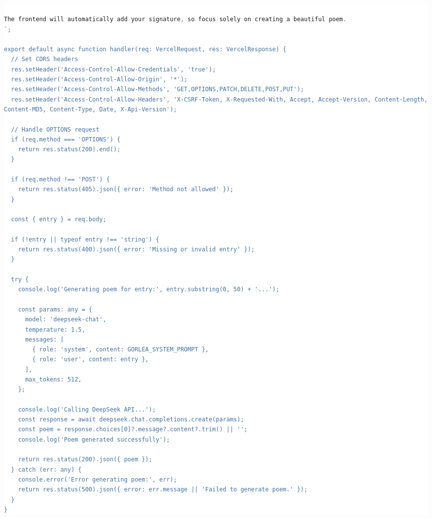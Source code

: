 ```typescript

The frontend will automatically add your signature, so focus solely on creating a beautiful poem.
`;

export default async function handler(req: VercelRequest, res: VercelResponse) {
  // Set CORS headers
  res.setHeader('Access-Control-Allow-Credentials', 'true');
  res.setHeader('Access-Control-Allow-Origin', '*');
  res.setHeader('Access-Control-Allow-Methods', 'GET,OPTIONS,PATCH,DELETE,POST,PUT');
  res.setHeader('Access-Control-Allow-Headers', 'X-CSRF-Token, X-Requested-With, Accept, Accept-Version, Content-Length, Content-MD5, Content-Type, Date, X-Api-Version');

  // Handle OPTIONS request
  if (req.method === 'OPTIONS') {
    return res.status(200).end();
  }

  if (req.method !== 'POST') {
    return res.status(405).json({ error: 'Method not allowed' });
  }

  const { entry } = req.body;

  if (!entry || typeof entry !== 'string') {
    return res.status(400).json({ error: 'Missing or invalid entry' });
  }

  try {
    console.log('Generating poem for entry:', entry.substring(0, 50) + '...');
    
    const params: any = {
      model: 'deepseek-chat',
      temperature: 1.5,
      messages: [
        { role: 'system', content: GORLEA_SYSTEM_PROMPT },
        { role: 'user', content: entry },
      ],
      max_tokens: 512,
    };

    console.log('Calling DeepSeek API...');
    const response = await deepseek.chat.completions.create(params);
    const poem = response.choices[0]?.message?.content?.trim() || '';
    console.log('Poem generated successfully');

    return res.status(200).json({ poem });
  } catch (err: any) {
    console.error('Error generating poem:', err);
    return res.status(500).json({ error: err.message || 'Failed to generate poem.' });
  }
}
```
